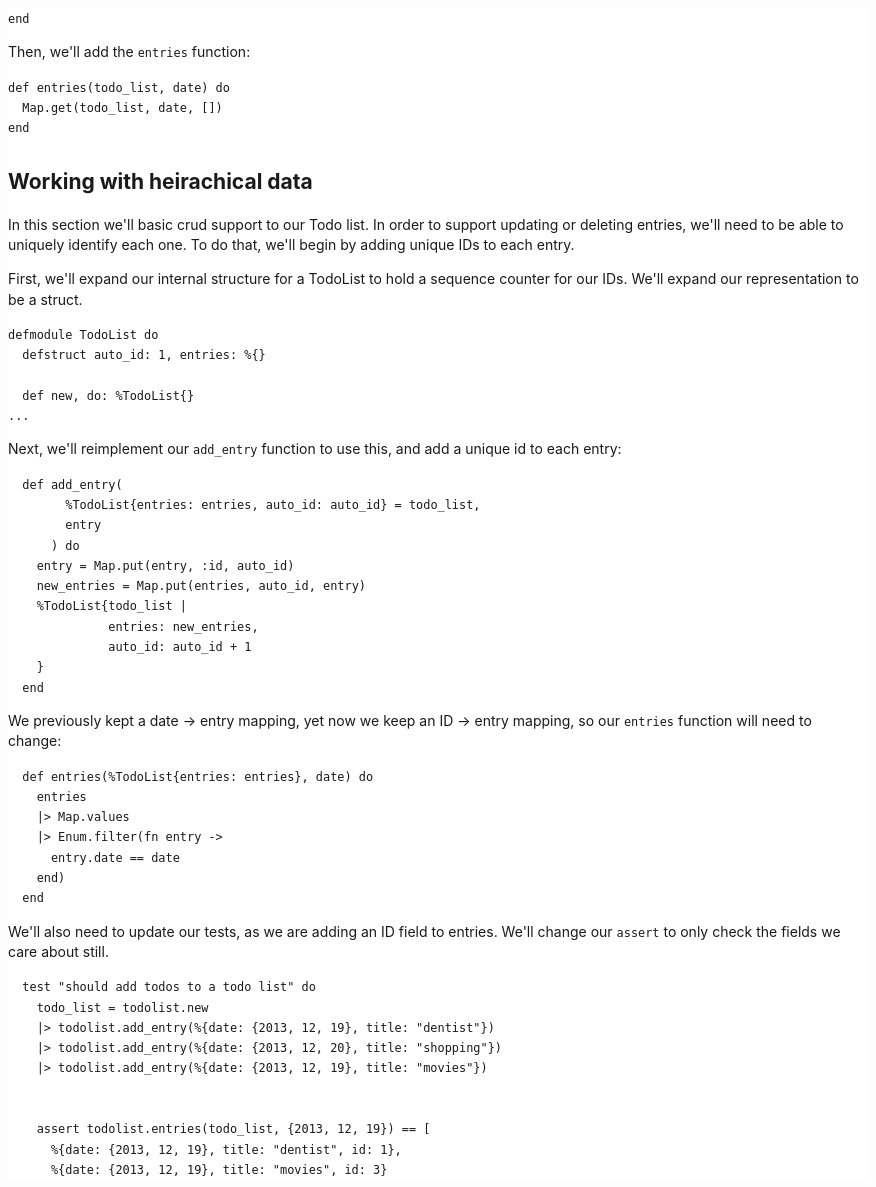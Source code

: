 ```
end
```
Then, we'll add the `entries` function:
```
def entries(todo_list, date) do
  Map.get(todo_list, date, [])
end
```

## Working with heirachical data
In this section we'll basic crud support to our Todo list. In order to support updating or deleting entries,
we'll need to be able to uniquely identify each one. To do that, we'll begin by adding unique IDs to each entry.

First, we'll expand our internal structure for a TodoList to hold a sequence counter for our IDs. We'll expand our representation
to be a struct.
```
defmodule TodoList do
  defstruct auto_id: 1, entries: %{}

  def new, do: %TodoList{}
...
```
Next, we'll reimplement our `add_entry` function to use this, and add a unique id to each entry:
```
  def add_entry(
        %TodoList{entries: entries, auto_id: auto_id} = todo_list,
        entry
      ) do
    entry = Map.put(entry, :id, auto_id)
    new_entries = Map.put(entries, auto_id, entry)
    %TodoList{todo_list |
              entries: new_entries,
              auto_id: auto_id + 1
    }
  end
```
We previously kept a date -> entry mapping, yet now we keep an ID -> entry mapping, so our `entries`
function will need to change:
```
  def entries(%TodoList{entries: entries}, date) do
    entries
    |> Map.values
    |> Enum.filter(fn entry ->
      entry.date == date
    end)
  end
```
We'll also need to update our tests, as we are adding an ID field to entries. We'll change our `assert` to only check
the fields we care about still.
```
  test "should add todos to a todo list" do
    todo_list = todolist.new
    |> todolist.add_entry(%{date: {2013, 12, 19}, title: "dentist"})
    |> todolist.add_entry(%{date: {2013, 12, 20}, title: "shopping"})
    |> todolist.add_entry(%{date: {2013, 12, 19}, title: "movies"})


    assert todolist.entries(todo_list, {2013, 12, 19}) == [
      %{date: {2013, 12, 19}, title: "dentist", id: 1},
      %{date: {2013, 12, 19}, title: "movies", id: 3}
```